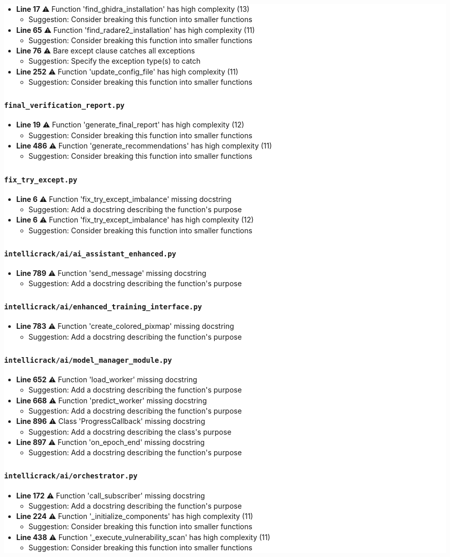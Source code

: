 - **Line 17** ⚠️ Function 'find_ghidra_installation' has high complexity (13)
  - Suggestion: Consider breaking this function into smaller functions
- **Line 65** ⚠️ Function 'find_radare2_installation' has high complexity (11)
  - Suggestion: Consider breaking this function into smaller functions
- **Line 76** ⚠️ Bare except clause catches all exceptions
  - Suggestion: Specify the exception type(s) to catch
- **Line 252** ⚠️ Function 'update_config_file' has high complexity (11)
  - Suggestion: Consider breaking this function into smaller functions

### `final_verification_report.py`

- **Line 19** ⚠️ Function 'generate_final_report' has high complexity (12)
  - Suggestion: Consider breaking this function into smaller functions
- **Line 486** ⚠️ Function 'generate_recommendations' has high complexity (11)
  - Suggestion: Consider breaking this function into smaller functions

### `fix_try_except.py`

- **Line 6** ⚠️ Function 'fix_try_except_imbalance' missing docstring
  - Suggestion: Add a docstring describing the function's purpose
- **Line 6** ⚠️ Function 'fix_try_except_imbalance' has high complexity (12)
  - Suggestion: Consider breaking this function into smaller functions

### `intellicrack/ai/ai_assistant_enhanced.py`

- **Line 789** ⚠️ Function 'send_message' missing docstring
  - Suggestion: Add a docstring describing the function's purpose

### `intellicrack/ai/enhanced_training_interface.py`

- **Line 783** ⚠️ Function 'create_colored_pixmap' missing docstring
  - Suggestion: Add a docstring describing the function's purpose

### `intellicrack/ai/model_manager_module.py`

- **Line 652** ⚠️ Function 'load_worker' missing docstring
  - Suggestion: Add a docstring describing the function's purpose
- **Line 668** ⚠️ Function 'predict_worker' missing docstring
  - Suggestion: Add a docstring describing the function's purpose
- **Line 896** ⚠️ Class 'ProgressCallback' missing docstring
  - Suggestion: Add a docstring describing the class's purpose
- **Line 897** ⚠️ Function 'on_epoch_end' missing docstring
  - Suggestion: Add a docstring describing the function's purpose

### `intellicrack/ai/orchestrator.py`

- **Line 172** ⚠️ Function 'call_subscriber' missing docstring
  - Suggestion: Add a docstring describing the function's purpose
- **Line 224** ⚠️ Function '_initialize_components' has high complexity (11)
  - Suggestion: Consider breaking this function into smaller functions
- **Line 438** ⚠️ Function '_execute_vulnerability_scan' has high complexity (11)
  - Suggestion: Consider breaking this function into smaller functions
